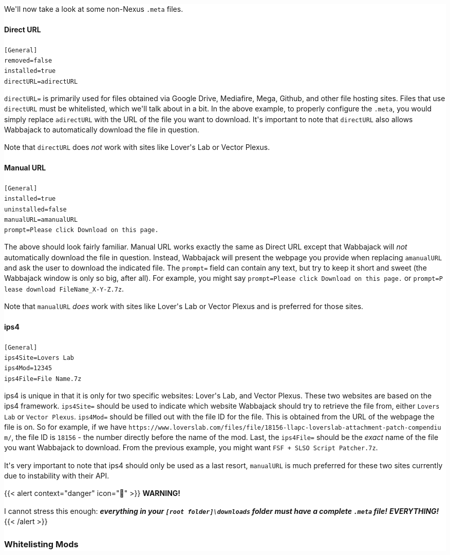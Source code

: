 We'll now take a look at some non-Nexus `.meta` files.

#### Direct URL
<pre><code>[General]
removed=false
installed=true
directURL=adirectURL</code></pre>

`directURL=` is primarily used for files obtained via Google Drive, Mediafire, Mega, Github, and other file hosting sites. Files that use `directURL` must be whitelisted, which we'll talk about in a bit. In the above example, to properly configure the `.meta`, you would simply replace `adirectURL` with the URL of the file you want to download. It's important to note that `directURL` also allows Wabbajack to automatically download the file in question.

Note that `directURL` does *not* work with sites like Lover's Lab or Vector Plexus.

#### Manual URL
<pre><code>[General]
installed=true
uninstalled=false
manualURL=amanualURL
prompt=Please click Download on this page.</code></pre>

The above should look fairly familiar. Manual URL works exactly the same as Direct URL except that Wabbajack will *not* automatically download the file in question. Instead, Wabbajack will present the webpage you provide when replacing `amanualURL` and ask the user to download the indicated file. The `prompt=` field can contain any text, but try to keep it short and sweet (the Wabbajack window is only so big, after all). For example, you might say `prompt=Please click Download on this page.` or `prompt=Please download FileName_X-Y-Z.7z`. 

Note that `manualURL` *does* work with sites like Lover's Lab or Vector Plexus and is preferred for those sites.

#### ips4
<pre><code>[General]
ips4Site=Lovers Lab
ips4Mod=12345
ips4File=File Name.7z</code></pre>

ips4 is unique in that it is only for two specific websites: Lover's Lab, and Vector Plexus. These two websites are based on the ips4 framework. `ips4Site=` should be used to indicate which website Wabbajack should try to retrieve the file from, either `Lovers Lab` or `Vector Plexus`. `ips4Mod=` should be filled out with the file ID for the file. This is obtained from the URL of the webpage the file is on. So for example, if we have `https://www.loverslab.com/files/file/18156-llapc-loverslab-attachment-patch-compendium/`, the file ID is `18156` - the number directly before the name of the mod. Last, the `ips4File=` should be the *exact* name of the file you want Wabbajack to download. From the previous example, you might want `FSF + SLSO Script Patcher.7z`.

It's very important to note that ips4 should only be used as a last resort, `manualURL` is much preferred for these two sites currently due to instability with their API.

{{< alert context="danger" icon="🛑" >}}
**WARNING!**

I cannot stress this enough: ***everything in your `[root folder]\downloads` folder must have a complete `.meta` file!*** ***EVERYTHING!***
{{< /alert >}}
### Whitelisting Mods
